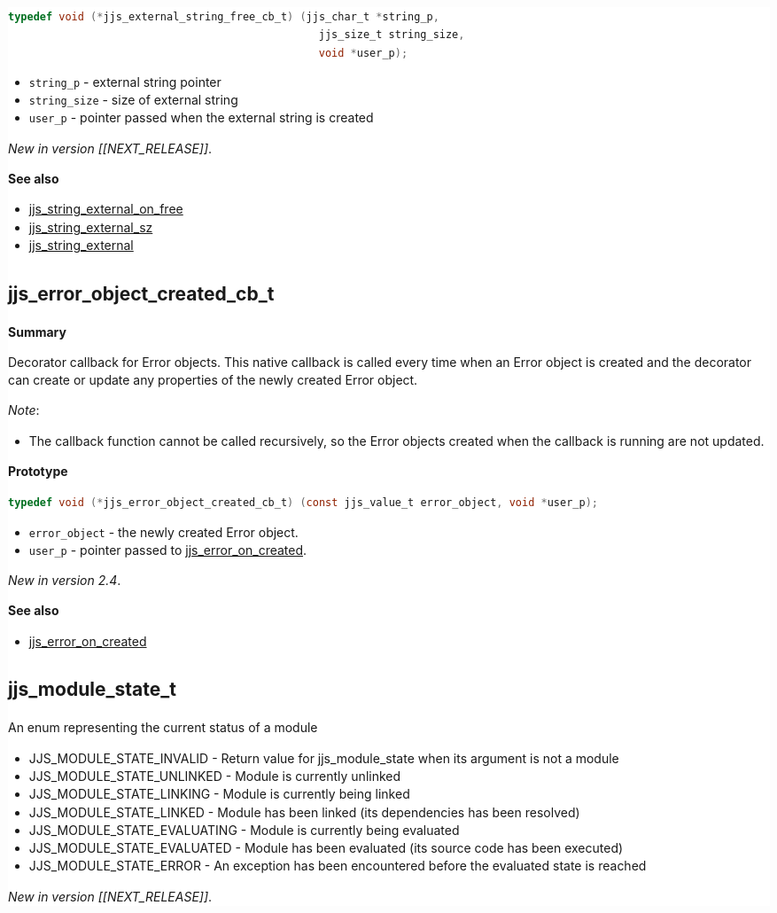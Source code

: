 ```c
typedef void (*jjs_external_string_free_cb_t) (jjs_char_t *string_p,
                                                 jjs_size_t string_size,
                                                 void *user_p);
```

- `string_p` - external string pointer
- `string_size` - size of external string
- `user_p` - pointer passed when the external string is created

*New in version [[NEXT_RELEASE]]*.

**See also**

- [jjs_string_external_on_free](#jjs_string_external_on_free)
- [jjs_string_external_sz](#jjs_string_external_sz)
- [jjs_string_external](#jjs_string_external)

## jjs_error_object_created_cb_t

**Summary**

Decorator callback for Error objects. This native callback is called every time when an Error
object is created and the decorator can create or update any properties of the newly created
Error object.

*Note*:
 - The callback function cannot be called recursively, so the Error objects created
   when the callback is running are not updated.

**Prototype**

```c
typedef void (*jjs_error_object_created_cb_t) (const jjs_value_t error_object, void *user_p);
```

- `error_object` - the newly created Error object.
- `user_p` - pointer passed to [jjs_error_on_created](#jjs_error_on_created).

*New in version 2.4*.

**See also**

- [jjs_error_on_created](#jjs_error_on_created)

## jjs_module_state_t

An enum representing the current status of a module

 - JJS_MODULE_STATE_INVALID - Return value for jjs_module_state when its argument is not a module
 - JJS_MODULE_STATE_UNLINKED - Module is currently unlinked
 - JJS_MODULE_STATE_LINKING - Module is currently being linked
 - JJS_MODULE_STATE_LINKED - Module has been linked (its dependencies has been resolved)
 - JJS_MODULE_STATE_EVALUATING - Module is currently being evaluated
 - JJS_MODULE_STATE_EVALUATED - Module has been evaluated (its source code has been executed)
 - JJS_MODULE_STATE_ERROR - An exception has been encountered before the evaluated state is reached

*New in version [[NEXT_RELEASE]]*.


[doctest]: # ()
[doctest]: # (test="compile")
[doctest]: # ()
[doctest]: # ()
[doctest]: # (name="02.API-REFERENCE-parse-simple.c")
[doctest]: # (name="02.API-REFERENCE-parse-function.c")
[doctest]: # ()
[doctest]: # ()
[doctest]: # ()
[doctest]: # ()
[doctest]: # ()
[doctest]: # ()
[doctest]: # ()
[doctest]: # ()
[doctest]: # ()